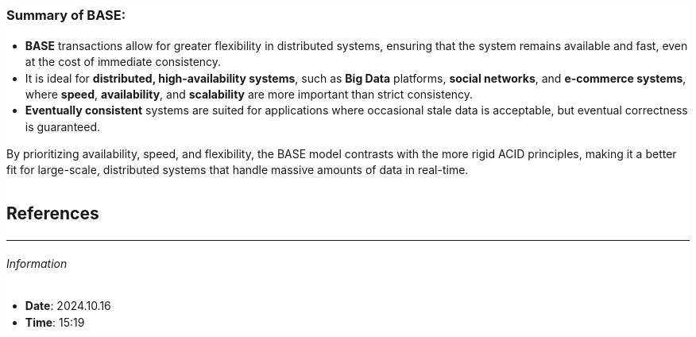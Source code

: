 
### Summary of BASE:

- **BASE** transactions allow for greater flexibility in distributed systems, ensuring that the system remains available and fast, even at the cost of immediate consistency.
- It is ideal for **distributed, high-availability systems**, such as **Big Data** platforms, **social networks**, and **e-commerce systems**, where **speed**, **availability**, and **scalability** are more important than strict consistency.
- **Eventually consistent** systems are suited for applications where occasional stale data is acceptable, but eventual correctness is guaranteed.

By prioritizing availability, speed, and flexibility, the BASE model contrasts with the more rigid ACID principles, making it a better fit for large-scale, distributed systems that handle massive amounts of data in real-time.
## References

---

###### Information
- **Date**: 2024.10.16
- **Time**: 15:19
